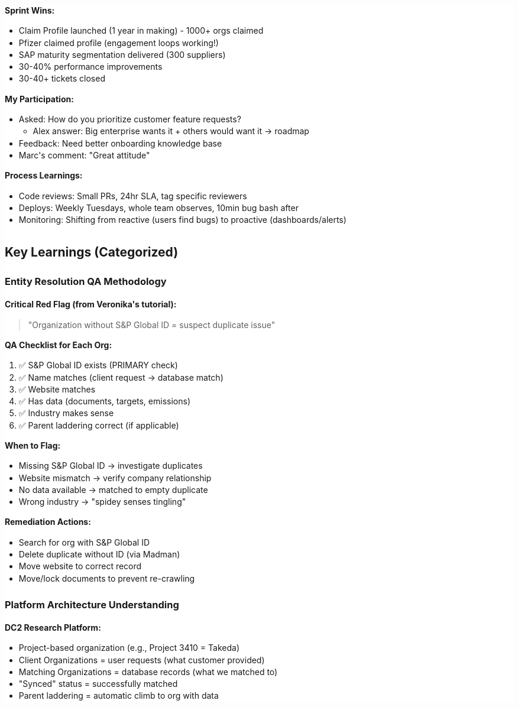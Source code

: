 **Sprint Wins:**
- Claim Profile launched (1 year in making) - 1000+ orgs claimed
- Pfizer claimed profile (engagement loops working!)
- SAP maturity segmentation delivered (300 suppliers)
- 30-40% performance improvements
- 30-40+ tickets closed

**My Participation:**
- Asked: How do you prioritize customer feature requests?
  - Alex answer: Big enterprise wants it + others would want it → roadmap
- Feedback: Need better onboarding knowledge base
- Marc's comment: "Great attitude"

**Process Learnings:**
- Code reviews: Small PRs, 24hr SLA, tag specific reviewers
- Deploys: Weekly Tuesdays, whole team observes, 10min bug bash after
- Monitoring: Shifting from reactive (users find bugs) to proactive (dashboards/alerts)

## Key Learnings (Categorized)

### Entity Resolution QA Methodology

**Critical Red Flag (from Veronika's tutorial):**
> "Organization without S&P Global ID = suspect duplicate issue"

**QA Checklist for Each Org:**
1. ✅ S&P Global ID exists (PRIMARY check)
2. ✅ Name matches (client request → database match)
3. ✅ Website matches
4. ✅ Has data (documents, targets, emissions)
5. ✅ Industry makes sense
6. ✅ Parent laddering correct (if applicable)

**When to Flag:**
- Missing S&P Global ID → investigate duplicates
- Website mismatch → verify company relationship
- No data available → matched to empty duplicate
- Wrong industry → "spidey senses tingling"

**Remediation Actions:**
- Search for org with S&P Global ID
- Delete duplicate without ID (via Madman)
- Move website to correct record
- Move/lock documents to prevent re-crawling

### Platform Architecture Understanding

**DC2 Research Platform:**
- Project-based organization (e.g., Project 3410 = Takeda)
- Client Organizations = user requests (what customer provided)
- Matching Organizations = database records (what we matched to)
- "Synced" status = successfully matched
- Parent laddering = automatic climb to org with data

